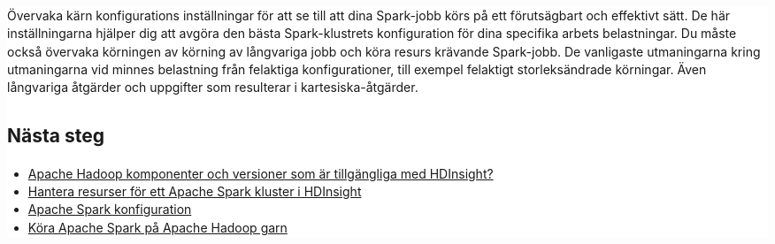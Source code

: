 Övervaka kärn konfigurations inställningar för att se till att dina Spark-jobb körs på ett förutsägbart och effektivt sätt. De här inställningarna hjälper dig att avgöra den bästa Spark-klustrets konfiguration för dina specifika arbets belastningar.  Du måste också övervaka körningen av körning av långvariga jobb och köra resurs krävande Spark-jobb.  De vanligaste utmaningarna kring utmaningarna vid minnes belastning från felaktiga konfigurationer, till exempel felaktigt storleksändrade körningar. Även långvariga åtgärder och uppgifter som resulterar i kartesiska-åtgärder.

## <a name="next-steps"></a>Nästa steg

* [Apache Hadoop komponenter och versioner som är tillgängliga med HDInsight?](../hdinsight-component-versioning.md)
* [Hantera resurser för ett Apache Spark kluster i HDInsight](apache-spark-resource-manager.md)
* [Apache Spark konfiguration](https://spark.apache.org/docs/latest/configuration.html)
* [Köra Apache Spark på Apache Hadoop garn](https://spark.apache.org/docs/latest/running-on-yarn.html)
